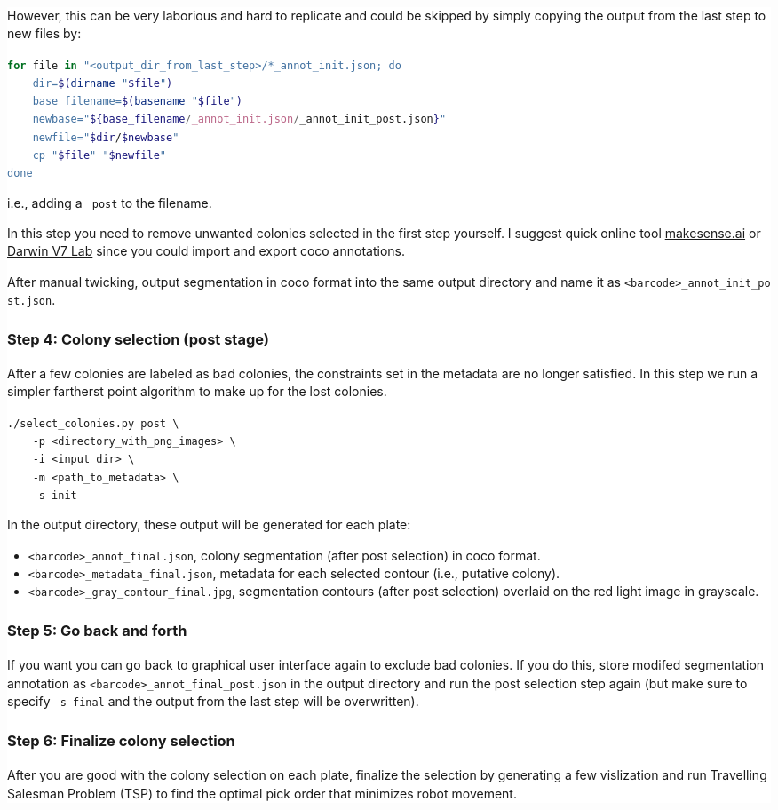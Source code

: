 However, this can be very laborious and hard to replicate and could be skipped by simply copying the output from the last step to new files by: 

```bash
for file in "<output_dir_from_last_step>/*_annot_init.json; do
    dir=$(dirname "$file")
    base_filename=$(basename "$file")
    newbase="${base_filename/_annot_init.json/_annot_init_post.json}"
    newfile="$dir/$newbase"
    cp "$file" "$newfile"
done
```

i.e., adding a `_post` to the filename.

In this step you need to remove unwanted colonies selected in the first step yourself. I suggest quick online tool [makesense.ai](https://www.makesense.ai/) or [Darwin V7 Lab](https://darwin.v7labs.com/) since you could import and export coco annotations.

After manual twicking, output segmentation in coco format into the same output directory and name it as `<barcode>_annot_init_post.json`.

### Step 4: Colony selection (post stage)

After a few colonies are labeled as bad colonies, the constraints set in the metadata are no longer satisfied. In this step we run a simpler fartherst point algorithm to make up for the lost colonies.

```shell
./select_colonies.py post \
    -p <directory_with_png_images> \
    -i <input_dir> \
    -m <path_to_metadata> \
    -s init
```

In the output directory, these output will be generated for each plate:
- `<barcode>_annot_final.json`, colony segmentation (after post selection) in coco format.
- `<barcode>_metadata_final.json`, metadata for each selected contour (i.e., putative colony).
- `<barcode>_gray_contour_final.jpg`, segmentation contours (after post selection) overlaid on the red light image in grayscale.

### Step 5: Go back and forth

If you want you can go back to graphical user interface again to exclude bad colonies. If you do this, store modifed segmentation annotation as `<barcode>_annot_final_post.json` in the output directory and run the post selection step again (but make sure to specify `-s final` and the output from the last step will be overwritten).


### Step 6: Finalize colony selection

After you are good with the colony selection on each plate, finalize the selection by generating a few vislization and run Travelling Salesman Problem (TSP) to find the optimal pick order that minimizes robot movement.
